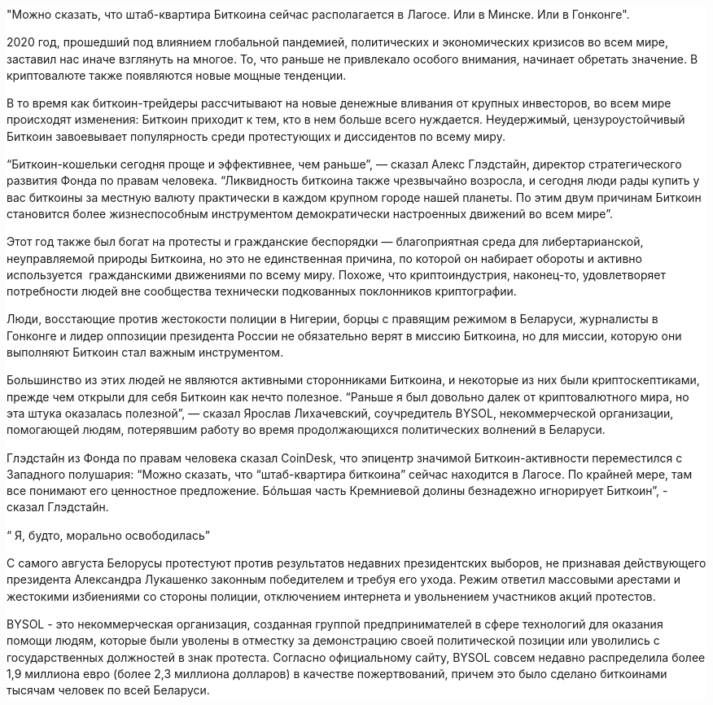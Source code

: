  

"Можно сказать, что штаб-квартира Биткоина сейчас располагается в Лагосе. Или в Минске. Или в Гонконге".

<figure class="kg-card kg-embed-card"><iframe allow="accelerometer; autoplay; clipboard-write; encrypted-media; gyroscope; picture-in-picture" allowfullscreen="" frameborder="0" height="113" src="https://www.youtube.com/embed/9feylGdGer8?feature=oembed" width="200"></iframe></figure>

2020 год, прошедший под влиянием глобальной пандемией, политических и экономических кризисов во всем мире, заставил нас иначе взглянуть на многое. То, что раньше не привлекало особого внимания, начинает обретать значение. В криптовалюте также появляются новые мощные тенденции.   

В то время как биткоин-трейдеры рассчитывают на новые денежные вливания от крупных инвесторов, во всем мире происходят изменения: Биткоин приходит к тем, кто в нем больше всего нуждается. Неудержимый, цензуроустойчивый Биткоин завоевывает популярность среди протестующих и диссидентов по всему миру.  

“Биткоин-кошельки сегодня проще и эффективнее, чем раньше”, — сказал Алекс Глэдстайн, директор стратегического развития Фонда по правам человека. “Ликвидность биткоина также чрезвычайно возросла, и сегодня люди рады купить у вас биткоины за местную валюту практически в каждом крупном городе нашей планеты. По этим двум причинам Биткоин становится более жизнеспособным инструментом демократически настроенных движений во всем мире”.  

Этот год также был богат на протесты и гражданские беспорядки — благоприятная среда для либертарианской, неуправляемой природы Биткоина, но это не единственная причина, по которой он набирает обороты и активно используется &nbsp;гражданскими движениями по всему миру. Похоже, что криптоиндустрия, наконец-то, удовлетворяет потребности людей вне сообщества технически подкованных поклонников криптографии.  

Люди, восстающие против жестокости полиции в Нигерии, борцы с правящим режимом в Беларуси, журналисты в Гонконге и лидер оппозиции президента России не обязательно верят в миссию Биткоина, но для миссии, которую они выполняют Биткоин стал важным инструментом.   

Большинство из этих людей не являются активными сторонниками Биткоина, и некоторые из них были криптоскептиками, прежде чем открыли для себя Биткоин как нечто полезное. “Раньше я был довольно далек от криптовалютного мира, но эта штука оказалась полезной”, — сказал Ярослав Лихачевский, соучредитель BYSOL, некоммерческой организации, помогающей людям, потерявшим работу во время продолжающихся политических волнений в Беларуси.  

Глэдстайн из Фонда по правам человека сказал CoinDesk, что эпицентр значимой Биткоин-активности переместился с Западного полушария: “Можно сказать, что “штаб-квартира биткоина” сейчас находится в Лагосе. По крайней мере, там все понимают его ценностное предложение. Бóльшая часть Кремниевой долины безнадежно игнорирует Биткоин”, - сказал Глэдстайн.  

“ Я, будто, морально освободилась”  

С самого августа Белорусы протестуют против результатов недавних президентских выборов, не признавая действующего президента Александра Лукашенко законным победителем и требуя его ухода. Режим ответил массовыми арестами и жестокими избиениями со стороны полиции, отключением интернета и увольнением участников акций протестов.  

BYSOL - это некоммерческая организация, созданная группой предпринимателей в сфере технологий для оказания помощи людям, которые были уволены в отместку за демонстрацию своей политической позиции или уволились с государственных должностей в знак протеста. Согласно официальному сайту, BYSOL совсем недавно распределила более 1,9 миллиона евро (более 2,3 миллиона долларов) в качестве пожертвований, причем это было сделано биткоинами тысячам человек по всей Беларуси.  
